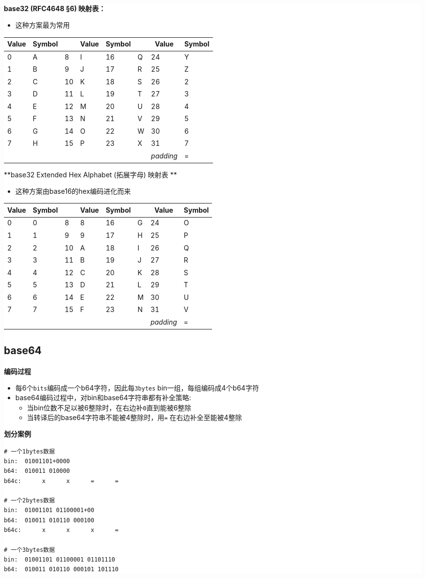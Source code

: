 **base32 (RFC4648 §6) 映射表：**
- 这种方案最为常用

| Value | Symbol |     | Value | Symbol |     | Value     | Symbol |
| ----- | ------ | --- | ----- | ------ | --- | --------- | ------ |
| 0     | A      | 8   | I     | 16     | Q   | 24        | Y      |
| 1     | B      | 9   | J     | 17     | R   | 25        | Z      |
| 2     | C      | 10  | K     | 18     | S   | 26        | 2      |
| 3     | D      | 11  | L     | 19     | T   | 27        | 3      |
| 4     | E      | 12  | M     | 20     | U   | 28        | 4      |
| 5     | F      | 13  | N     | 21     | V   | 29        | 5      |
| 6     | G      | 14  | O     | 22     | W   | 30        | 6      |
| 7     | H      | 15  | P     | 23     | X   | 31        | 7      |
|       |        |     |       |        |     | _padding_ | =      |


**base32 Extended Hex Alphabet (拓展字母) 映射表 **
- 这种方案由base16的hex编码进化而来

| Value | Symbol |     | Value | Symbol |     | Value     | Symbol |
| ----- | ------ | --- | ----- | ------ | --- | --------- | ------ |
| 0     | 0      | 8   | 8     | 16     | G   | 24        | O      |
| 1     | 1      | 9   | 9     | 17     | H   | 25        | P      |
| 2     | 2      | 10  | A     | 18     | I   | 26        | Q      |
| 3     | 3      | 11  | B     | 19     | J   | 27        | R      |
| 4     | 4      | 12  | C     | 20     | K   | 28        | S      |
| 5     | 5      | 13  | D     | 21     | L   | 29        | T      |
| 6     | 6      | 14  | E     | 22     | M   | 30        | U      |
| 7     | 7      | 15  | F     | 23     | N   | 31        | V      |
|       |        |     |       |        |     | _padding_ | =      |
## base64
**编码过程**
- 每6个`bits`编码成一个b64字符，因此每`3bytes` bin一组，每组编码成4个b64字符
- base64编码过程中，对bin和base64字符串都有补全策略:
  - 当bin位数不足以被6整除时，在右边补`0`直到能被6整除
  - 当转译后的base64字符串不能被4整除时，用`=` 在右边补全至能被4整除

**划分案例**
```text
# 一个1bytes数据
bin:  01001101+0000 
b64:  010011 010000
b64c:      x      x      =      =

# 一个2bytes数据
bin:  01001101 01100001+00
b64:  010011 010110 000100
b64c:      x      x      x      =

# 一个3bytes数据
bin:  01001101 01100001 01101110
b64:  010011 010110 000101 101110
```